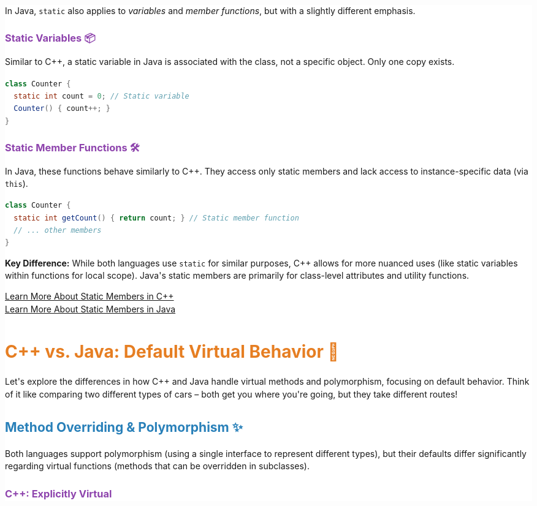 In Java, `static` also applies to *variables* and *member functions*, but with a slightly different emphasis.

### <span style="color:#8e44ad">Static Variables 📦</span>

Similar to C++, a static variable in Java is associated with the class, not a specific object.  Only one copy exists.

```java
class Counter {
  static int count = 0; // Static variable
  Counter() { count++; }
}
```

### <span style="color:#8e44ad">Static Member Functions 🛠️</span>

In Java, these functions behave similarly to C++. They access only static members and lack access to instance-specific data (via `this`).

```java
class Counter {
  static int getCount() { return count; } // Static member function
  // ... other members
}
```


**Key Difference:**  While both languages use `static` for similar purposes, C++ allows for more nuanced uses (like static variables within functions for local scope). Java's static members are primarily for class-level attributes and utility functions.


[Learn More About Static Members in C++](https://www.cplusplus.com/doc/tutorial/classes/)  
[Learn More About Static Members in Java](https://docs.oracle.com/javase/tutorial/java/javaOO/classvars.html)



# <span style="color:#e67e22">C++ vs. Java: Default Virtual Behavior 🤝</span>

Let's explore the differences in how C++ and Java handle virtual methods and polymorphism, focusing on default behavior.  Think of it like comparing two different types of cars – both get you where you're going, but they take different routes!

## <span style="color:#2980b9">Method Overriding & Polymorphism ✨</span>

Both languages support polymorphism (using a single interface to represent different types), but their defaults differ significantly regarding virtual functions (methods that can be overridden in subclasses).


### <span style="color:#8e44ad">C++: Explicitly Virtual</span>
